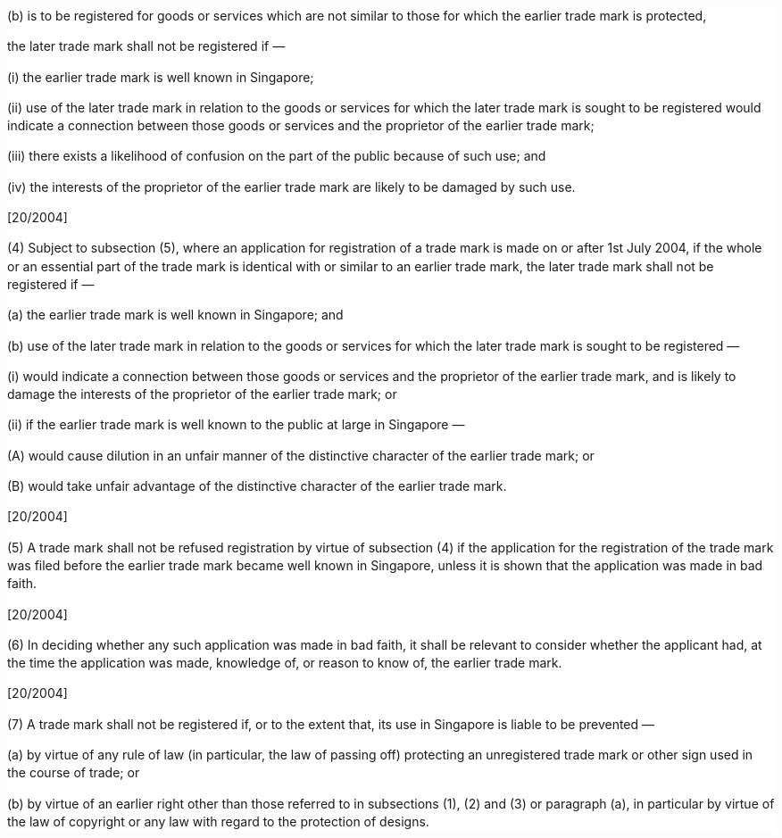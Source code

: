 (b) is to be registered for goods or services which are not similar to those for which the earlier trade mark is protected,

the later trade mark shall not be registered if —

(i) the earlier trade mark is well known in Singapore;

(ii) use of the later trade mark in relation to the goods or services for which the later trade mark is sought to be registered would indicate a connection between those goods or services and the proprietor of the earlier trade mark;

(iii) there exists a likelihood of confusion on the part of the public because of such use; and

(iv) the interests of the proprietor of the earlier trade mark are likely to be damaged by such use.

[20/2004]

(4) Subject to subsection (5), where an application for registration of a trade mark is made on or after 1st July 2004, if the whole or an essential part of the trade mark is identical with or similar to an earlier trade mark, the later trade mark shall not be registered if —

(a) the earlier trade mark is well known in Singapore; and

(b) use of the later trade mark in relation to the goods or services for which the later trade mark is sought to be registered —

(i) would indicate a connection between those goods or services and the proprietor of the earlier trade mark, and is likely to damage the interests of the proprietor of the earlier trade mark; or

(ii) if the earlier trade mark is well known to the public at large in Singapore —

(A) would cause dilution in an unfair manner of the distinctive character of the earlier trade mark; or

(B) would take unfair advantage of the distinctive character of the earlier trade mark.

[20/2004]

(5) A trade mark shall not be refused registration by virtue of subsection (4) if the application for the registration of the trade mark was filed before the earlier trade mark became well known in Singapore, unless it is shown that the application was made in bad faith.

[20/2004]

(6) In deciding whether any such application was made in bad faith, it shall be relevant to consider whether the applicant had, at the time the application was made, knowledge of, or reason to know of, the earlier trade mark.

[20/2004]

(7) A trade mark shall not be registered if, or to the extent that, its use in Singapore is liable to be prevented —

(a) by virtue of any rule of law (in particular, the law of passing off) protecting an unregistered trade mark or other sign used in the course of trade; or

(b) by virtue of an earlier right other than those referred to in subsections (1), (2) and (3) or paragraph (a), in particular by virtue of the law of copyright or any law with regard to the protection of designs.
